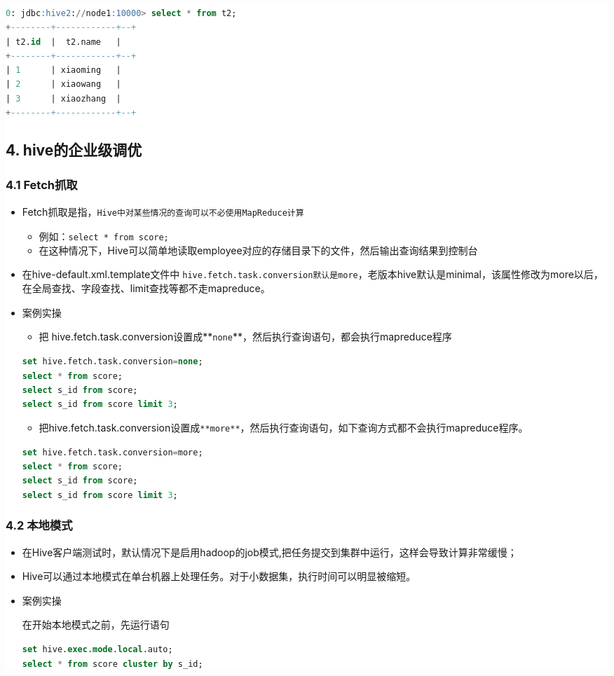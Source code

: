 ```sql
0: jdbc:hive2://node1:10000> select * from t2;
+--------+------------+--+
| t2.id  |  t2.name   |
+--------+------------+--+
| 1      | xiaoming   |
| 2      | xiaowang   |
| 3      | xiaozhang  |
+--------+------------+--+
```



## 4. hive的企业级调优

### 4.1 Fetch抓取

- Fetch抓取是指，`Hive中对某些情况的查询可以不必使用MapReduce计算`

  - 例如：`select * from score;`
  - 在这种情况下，Hive可以简单地读取employee对应的存储目录下的文件，然后输出查询结果到控制台

- 在hive-default.xml.template文件中 `hive.fetch.task.conversion默认是more`，老版本hive默认是minimal，该属性修改为more以后，在全局查找、字段查找、limit查找等都不走mapreduce。

- 案例实操

  - 把 hive.fetch.task.conversion设置成**`none`**，然后执行查询语句，都会执行mapreduce程序

  ```sql
  set hive.fetch.task.conversion=none;
  select * from score;
  select s_id from score;
  select s_id from score limit 3;
  ```

  - 把hive.fetch.task.conversion设置成`**more**`，然后执行查询语句，如下查询方式都不会执行mapreduce程序。

  ```sql
  set hive.fetch.task.conversion=more;
  select * from score;
  select s_id from score;
  select s_id from score limit 3;
  ```

### 4.2 本地模式

- 在Hive客户端测试时，默认情况下是启用hadoop的job模式,把任务提交到集群中运行，这样会导致计算非常缓慢；

- Hive可以通过本地模式在单台机器上处理任务。对于小数据集，执行时间可以明显被缩短。

- 案例实操

  在开始本地模式之前，先运行语句

  ```sql
  set hive.exec.mode.local.auto;
  select * from score cluster by s_id;
  ```
